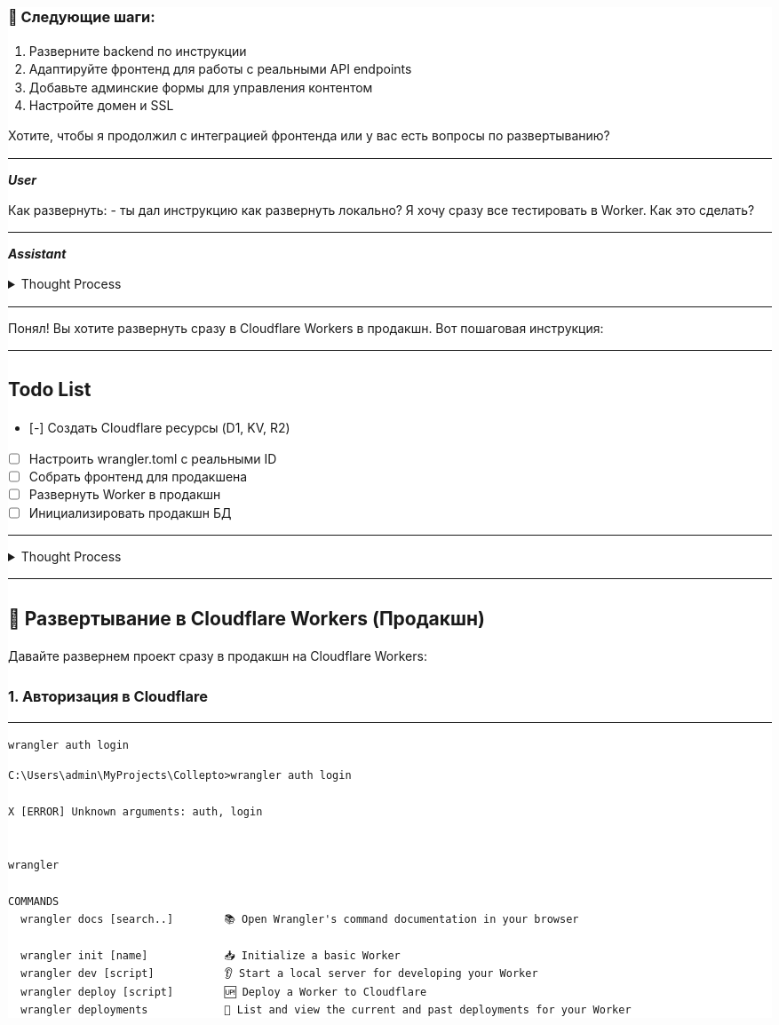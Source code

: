 ### 📝 Следующие шаги:

1. Разверните backend по инструкции
2. Адаптируйте фронтенд для работы с реальными API endpoints
3. Добавьте админские формы для управления контентом
4. Настройте домен и SSL

Хотите, чтобы я продолжил с интеграцией фронтенда или у вас есть вопросы по развертыванию?

---

_**User**_

 Как развернуть: - ты дал инструкцию как развернуть локально? Я хочу сразу все тестировать в Worker. Как это сделать?

---

_**Assistant**_

<think><details><summary>Thought Process</summary></details></think>

---

Понял! Вы хотите развернуть сразу в Cloudflare Workers в продакшн. Вот пошаговая инструкция:

---

## Todo List

- [-] Создать Cloudflare ресурсы (D1, KV, R2)
- [ ] Настроить wrangler.toml с реальными ID
- [ ] Собрать фронтенд для продакшена
- [ ] Развернуть Worker в продакшн
- [ ] Инициализировать продакшн БД

---

<think><details><summary>Thought Process</summary></details></think>

---

## 🚀 Развертывание в Cloudflare Workers (Продакшн)

Давайте развернем проект сразу в продакшн на Cloudflare Workers:

### 1. Авторизация в Cloudflare

---

```bash
wrangler auth login
```

```
C:\Users\admin\MyProjects\Collepto>wrangler auth login

X [ERROR] Unknown arguments: auth, login


wrangler

COMMANDS
  wrangler docs [search..]        📚 Open Wrangler's command documentation in your browser

  wrangler init [name]            📥 Initialize a basic Worker
  wrangler dev [script]           👂 Start a local server for developing your Worker
  wrangler deploy [script]        🆙 Deploy a Worker to Cloudflare
  wrangler deployments            🚢 List and view the current and past deployments for your Worker
```
